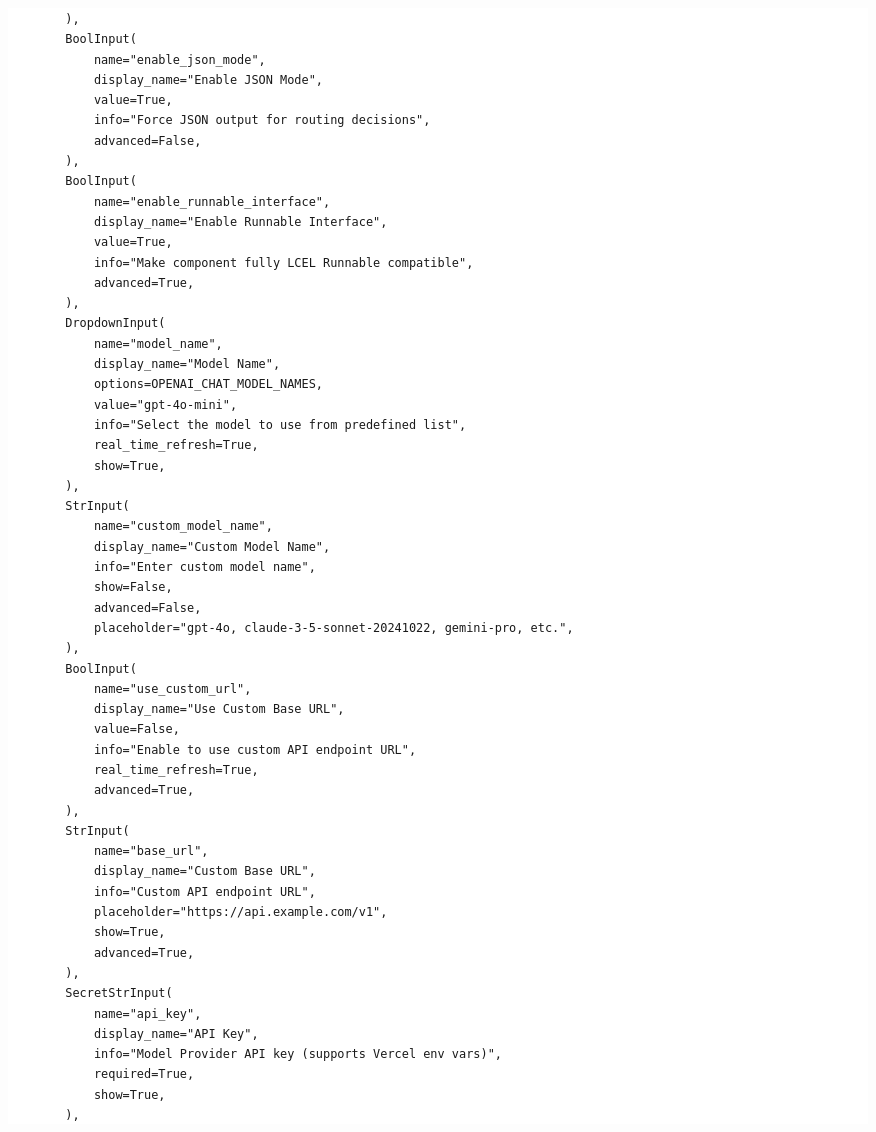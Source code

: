             ),
            BoolInput(
                name="enable_json_mode",
                display_name="Enable JSON Mode",
                value=True,
                info="Force JSON output for routing decisions",
                advanced=False,
            ),
            BoolInput(
                name="enable_runnable_interface",
                display_name="Enable Runnable Interface",
                value=True,
                info="Make component fully LCEL Runnable compatible",
                advanced=True,
            ),
            DropdownInput(
                name="model_name",
                display_name="Model Name",
                options=OPENAI_CHAT_MODEL_NAMES,
                value="gpt-4o-mini",
                info="Select the model to use from predefined list",
                real_time_refresh=True,
                show=True,
            ),
            StrInput(
                name="custom_model_name",
                display_name="Custom Model Name",
                info="Enter custom model name",
                show=False,
                advanced=False,
                placeholder="gpt-4o, claude-3-5-sonnet-20241022, gemini-pro, etc.",
            ),
            BoolInput(
                name="use_custom_url",
                display_name="Use Custom Base URL",
                value=False,
                info="Enable to use custom API endpoint URL",
                real_time_refresh=True,
                advanced=True,
            ),
            StrInput(
                name="base_url",
                display_name="Custom Base URL",
                info="Custom API endpoint URL",
                placeholder="https://api.example.com/v1",
                show=True,
                advanced=True,
            ),
            SecretStrInput(
                name="api_key",
                display_name="API Key",
                info="Model Provider API key (supports Vercel env vars)",
                required=True,
                show=True,
            ),
            